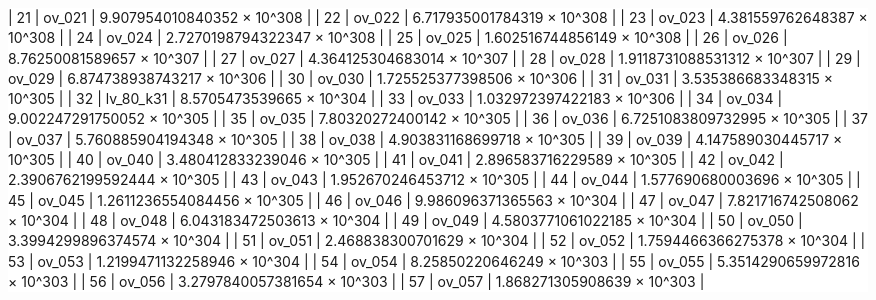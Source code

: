| 21 | ov_021 | 9.907954010840352 × 10^308 |
| 22 | ov_022 | 6.717935001784319 × 10^308 |
| 23 | ov_023 | 4.381559762648387 × 10^308 |
| 24 | ov_024 | 2.7270198794322347 × 10^308 |
| 25 | ov_025 | 1.602516744856149 × 10^308 |
| 26 | ov_026 | 8.76250081589657 × 10^307 |
| 27 | ov_027 | 4.364125304683014 × 10^307 |
| 28 | ov_028 | 1.9118731088531312 × 10^307 |
| 29 | ov_029 | 6.874738938743217 × 10^306 |
| 30 | ov_030 | 1.725525377398506 × 10^306 |
| 31 | ov_031 | 3.535386683348315 × 10^305 |
| 32 | lv_80_k31 | 8.5705473539665 × 10^304 |
| 33 | ov_033 | 1.032972397422183 × 10^306 |
| 34 | ov_034 | 9.002247291750052 × 10^305 |
| 35 | ov_035 | 7.80320272400142 × 10^305 |
| 36 | ov_036 | 6.7251083809732995 × 10^305 |
| 37 | ov_037 | 5.760885904194348 × 10^305 |
| 38 | ov_038 | 4.903831168699718 × 10^305 |
| 39 | ov_039 | 4.147589030445717 × 10^305 |
| 40 | ov_040 | 3.480412833239046 × 10^305 |
| 41 | ov_041 | 2.896583716229589 × 10^305 |
| 42 | ov_042 | 2.3906762199592444 × 10^305 |
| 43 | ov_043 | 1.952670246453712 × 10^305 |
| 44 | ov_044 | 1.577690680003696 × 10^305 |
| 45 | ov_045 | 1.2611236554084456 × 10^305 |
| 46 | ov_046 | 9.986096371365563 × 10^304 |
| 47 | ov_047 | 7.821716742508062 × 10^304 |
| 48 | ov_048 | 6.043183472503613 × 10^304 |
| 49 | ov_049 | 4.5803771061022185 × 10^304 |
| 50 | ov_050 | 3.3994299896374574 × 10^304 |
| 51 | ov_051 | 2.468838300701629 × 10^304 |
| 52 | ov_052 | 1.7594466366275378 × 10^304 |
| 53 | ov_053 | 1.2199471132258946 × 10^304 |
| 54 | ov_054 | 8.25850220646249 × 10^303 |
| 55 | ov_055 | 5.3514290659972816 × 10^303 |
| 56 | ov_056 | 3.2797840057381654 × 10^303 |
| 57 | ov_057 | 1.868271305908639 × 10^303 |